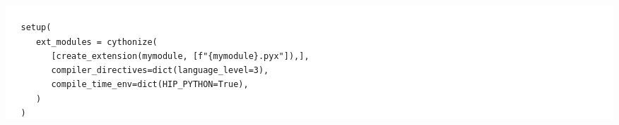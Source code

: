 ```{eval-rst}

   setup(
      ext_modules = cythonize(
         [create_extension(mymodule, [f"{mymodule}.pyx"]),],
         compiler_directives=dict(language_level=3),
         compile_time_env=dict(HIP_PYTHON=True),
      )
   )
```